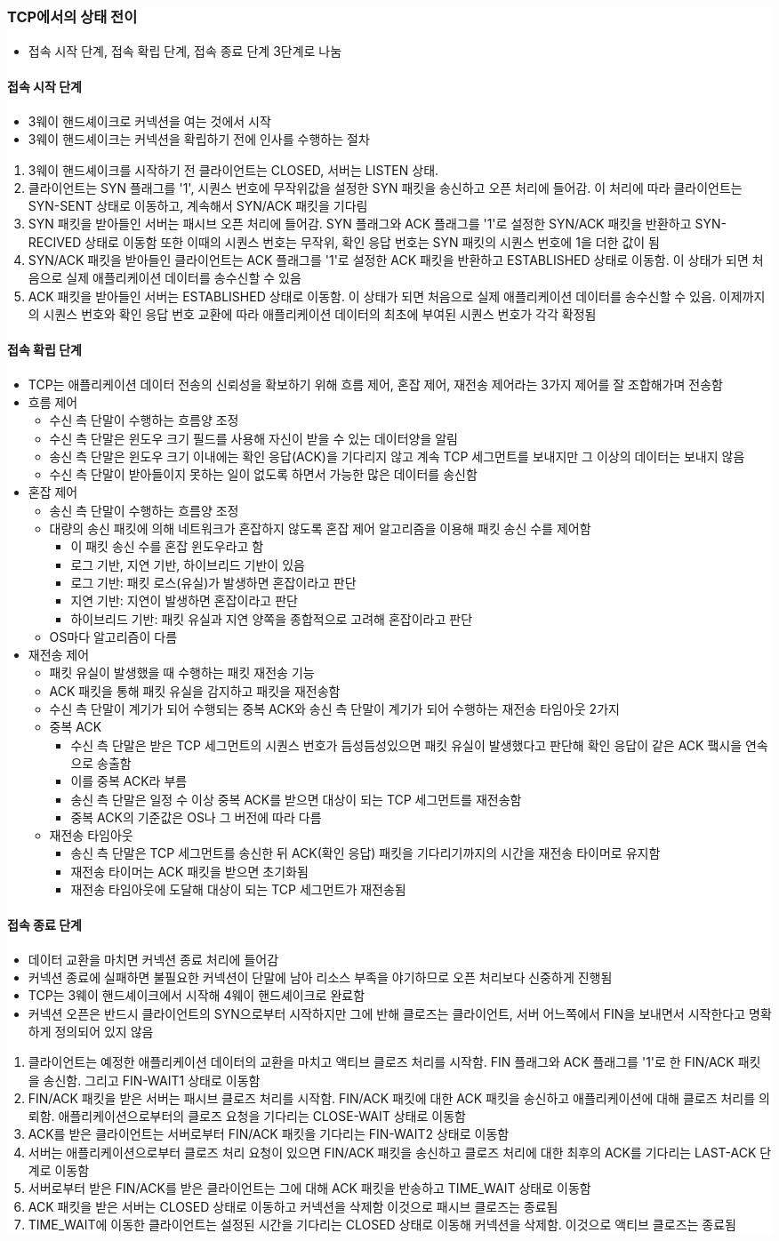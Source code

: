 ### TCP에서의 상태 전이

- 접속 시작 단계, 접속 확립 단계, 접속 종료 단계 3단계로 나눔

#### 접속 시작 단계

- 3웨이 핸드셰이크로 커넥션을 여는 것에서 시작
- 3웨이 핸드셰이크는 커넥션을 확립하기 전에 인사를 수행하는 절차

1. 3웨이 핸드셰이크를 시작하기 전 클라이언트는 CLOSED, 서버는 LISTEN 상태.
2. 클라이언트는 SYN 플래그를 '1', 시퀀스 번호에 무작위값을 설정한 SYN 패킷을 송신하고 오픈 처리에 들어감. 이 처리에 따라 클라이언트는
SYN-SENT 상태로 이동하고, 계속해서 SYN/ACK 패킷을 기다림
3. SYN 패킷을 받아들인 서버는 패시브 오픈 처리에 들어감. SYN 플래그와 ACK 플래그를 '1'로 설정한 SYN/ACK 패킷을 반환하고 SYN-RECIVED 상태로 이동함
또한 이때의 시퀀스 번호는 무작위, 확인 응답 번호는 SYN 패킷의 시퀀스 번호에 1을 더한 값이 됨
4. SYN/ACK 패킷을 받아들인 클라이언트는 ACK 플래그를 '1'로 설정한 ACK 패킷을 반환하고 ESTABLISHED 상태로 이동함.
이 상태가 되면 처음으로 실제 애플리케이션 데이터를 송수신할 수 있음
5. ACK 패킷을 받아들인 서버는 ESTABLISHED 상태로 이동함. 이 상태가 되면 처음으로 실제 애플리케이션 데이터를 송수신할 수 있음. 이제까지의 시퀀스 번호와
확인 응답 번호 교환에 따라 애플리케이션 데이터의 최초에 부여된 시퀀스 번호가 각각 확정됨

#### 접속 확립 단계

- TCP는 애플리케이션 데이터 전송의 신뢰성을 확보하기 위해 흐름 제어, 혼잡 제어, 재전송 제어라는 3가지 제어를 잘 조합해가며 전송함
- 흐름 제어
  - 수신 측 단말이 수행하는 흐름양 조정
  - 수신 측 단말은 윈도우 크기 필드를 사용해 자신이 받을 수 있는 데이터양을 알림
  - 송신 측 단말은 윈도우 크기 이내에는 확인 응답(ACK)을 기다리지 않고 계속 TCP 세그먼트를 보내지만 그 이상의 데이터는 보내지 않음
  - 수신 측 단말이 받아들이지 못하는 일이 없도록 하면서 가능한 많은 데이터를 송신함
- 혼잡 제어
  - 송신 측 단말이 수행하는 흐름양 조정
  - 대량의 송신 패킷에 의해 네트워크가 혼잡하지 않도록 혼잡 제어 알고리즘을 이용해 패킷 송신 수를 제어함
    - 이 패킷 송신 수를 혼잡 윈도우라고 함
    - 로그 기반, 지연 기반, 하이브리드 기반이 있음
    - 로그 기반: 패킷 로스(유실)가 발생하면 혼잡이라고 판단
    - 지연 기반: 지연이 발생하면 혼잡이라고 판단
    - 하이브리드 기반: 패킷 유실과 지연 양쪽을 종합적으로 고려해 혼잡이라고 판단
  - OS마다 알고리즘이 다름
- 재전송 제어
  - 패킷 유실이 발생했을 때 수행하는 패킷 재전송 기능
  - ACK 패킷을 통해 패킷 유실을 감지하고 패킷을 재전송함
  - 수신 측 단말이 계기가 되어 수행되는 중복 ACK와 송신 측 단말이 계기가 되어 수행하는 재전송 타임아웃 2가지
  - 중복 ACK
    - 수신 측 단말은 받은 TCP 세그먼트의 시퀀스 번호가 듬성듬성있으면 패킷 유실이 발생했다고 판단해 확인 응답이 같은 ACK 퍀시을 연속으로 송출함
    - 이를 중복 ACK라 부름
    - 송신 측 단말은 일정 수 이상 중복 ACK를 받으면 대상이 되는 TCP 세그먼트를 재전송함
    - 중복 ACK의 기준값은 OS나 그 버전에 따라 다름
  - 재전송 타임아웃
    - 송신 측 단말은 TCP 세그먼트를 송신한 뒤 ACK(확인 응답) 패킷을 기다리기까지의 시간을 재전송 타이머로 유지함
    - 재전송 타이머는 ACK 패킷을 받으면 초기화됨
    - 재전송 타임아웃에 도달해 대상이 되는 TCP 세그먼트가 재전송됨

#### 접속 종료 단계

- 데이터 교환을 마치면 커넥션 종료 처리에 들어감
- 커넥션 종료에 실패하면 불필요한 커넥션이 단말에 남아 리소스 부족을 야기하므로 오픈 처리보다 신중하게 진행됨
- TCP는 3웨이 핸드셰이크에서 시작해 4웨이 핸드셰이크로 완료함
- 커넥션 오픈은 반드시 클라이언트의 SYN으로부터 시작하지만 그에 반해 클로즈는 클라이언트, 서버 어느쪽에서 FIN을 보내면서 시작한다고 명확하게 정의되어 있지 않음
1. 클라이언트는 예정한 애플리케이션 데이터의 교환을 마치고 액티브 클로즈 처리를 시작함. FIN 플래그와 ACK 플래그를 '1'로 한 FIN/ACK 패킷을 송신함.
그리고 FIN-WAIT1 상태로 이동함
2. FIN/ACK 패킷을 받은 서버는 패시브 클로즈 처리를 시작함. FIN/ACK 패킷에 대한 ACK 패킷을 송신하고 애플리케이션에 대해 클로즈 처리를 의뢰함.
애플리케이션으로부터의 클로즈 요청을 기다리는 CLOSE-WAIT 상태로 이동함
3. ACK를 받은 클라이언트는 서버로부터 FIN/ACK 패킷을 기다리는 FIN-WAIT2 상태로 이동함
4. 서버는 애플리케이션으로부터 클로즈 처리 요청이 있으면 FIN/ACK 패킷을 송신하고 클로즈 처리에 대한 최후의 ACK를 기다리는 LAST-ACK 단계로 이동함
5. 서버로부터 받은 FIN/ACK를 받은 클라이언트는 그에 대해 ACK 패킷을 반송하고 TIME_WAIT 상태로 이동함
6. ACK 패킷을 받은 서버는 CLOSED 상태로 이동하고 커넥션을 삭제함 이것으로 패시브 클로즈는 종료됨
7. TIME_WAIT에 이동한 클라이언트는 설정된 시간을 기다리는 CLOSED 상태로 이동해 커넥션을 삭제함. 이것으로 액티브 클로즈는 종료됨
